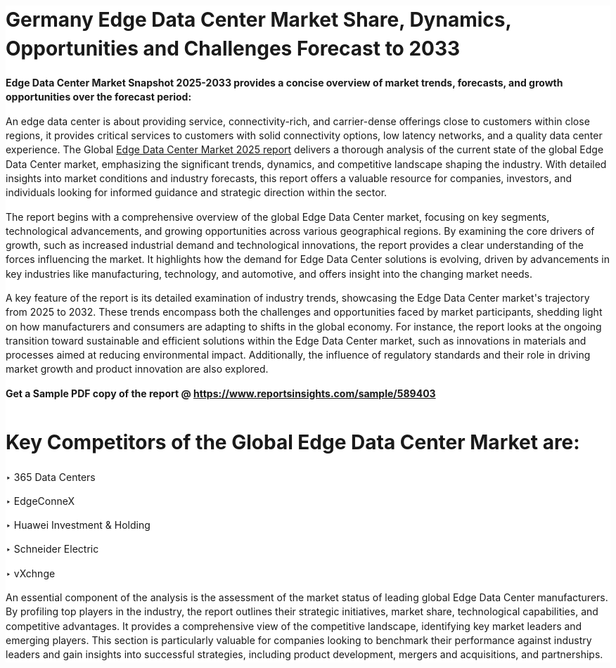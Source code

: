 # Germany Edge Data Center Market Share, Dynamics, Opportunities and Challenges Forecast to 2033

<strong>Edge Data Center Market Snapshot 2025-2033 provides a concise overview of market trends, forecasts, and growth opportunities over the forecast period:</strong>

An edge data center is about providing service, connectivity-rich, and carrier-dense offerings close to customers within close regions, it provides critical services to customers with solid connectivity options, low latency networks, and a quality data center experience. The Global <a href=https://www.reportsinsights.com/sample/589403>Edge Data Center Market 2025 report</a> delivers a thorough analysis of the current state of the global Edge Data Center market, emphasizing the significant trends, dynamics, and competitive landscape shaping the industry. With detailed insights into market conditions and industry forecasts, this report offers a valuable resource for companies, investors, and individuals looking for informed guidance and strategic direction within the sector.

The report begins with a comprehensive overview of the global Edge Data Center market, focusing on key segments, technological advancements, and growing opportunities across various geographical regions. By examining the core drivers of growth, such as increased industrial demand and technological innovations, the report provides a clear understanding of the forces influencing the market. It highlights how the demand for Edge Data Center solutions is evolving, driven by advancements in key industries like manufacturing, technology, and automotive, and offers insight into the changing market needs.

A key feature of the report is its detailed examination of industry trends, showcasing the Edge Data Center market's trajectory from 2025 to 2032. These trends encompass both the challenges and opportunities faced by market participants, shedding light on how manufacturers and consumers are adapting to shifts in the global economy. For instance, the report looks at the ongoing transition toward sustainable and efficient solutions within the Edge Data Center market, such as innovations in materials and processes aimed at reducing environmental impact. Additionally, the influence of regulatory standards and their role in driving market growth and product innovation are also explored.

<strong>Get a Sample PDF copy of the report @ <a href=https://www.reportsinsights.com/sample/589403>https://www.reportsinsights.com/sample/589403</a></strong>

# <strong>Key Competitors of the Global Edge Data Center Market are:</strong>

‣ 365 Data Centers

‣ EdgeConneX

‣ Huawei Investment & Holding

‣ Schneider Electric

‣ vXchnge

An essential component of the analysis is the assessment of the market status of leading global Edge Data Center manufacturers. By profiling top players in the industry, the report outlines their strategic initiatives, market share, technological capabilities, and competitive advantages. It provides a comprehensive view of the competitive landscape, identifying key market leaders and emerging players. This section is particularly valuable for companies looking to benchmark their performance against industry leaders and gain insights into successful strategies, including product development, mergers and acquisitions, and partnerships.
